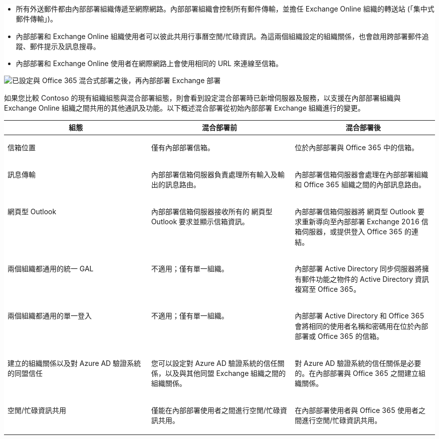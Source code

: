   - 所有外送郵件都由內部部署組織傳遞至網際網路。內部部署組織會控制所有郵件傳輸，並擔任 Exchange Online 組織的轉送站 (「集中式郵件傳輸」)。

  - 內部部署和 Exchange Online 組織使用者可以彼此共用行事曆空閒/忙碌資訊。為這兩個組織設定的組織關係，也會啟用跨部署郵件追蹤、郵件提示及訊息搜尋。

  - 內部部署和 Exchange Online 使用者在網際網路上會使用相同的 URL 來連線至信箱。

![已設定與 Office 365 混合式部署之後，再內部部署 Exchange 部署](images/JJ200581.e8681849-f15d-4d0e-b77e-6105b6096c4b(EXCHG.150).png "已設定與 Office 365 混合式部署之後，再內部部署 Exchange 部署")

如果您比較 Contoso 的現有組織組態與混合部署組態，則會看到設定混合部署時已新增伺服器及服務，以支援在內部部署組織與 Exchange Online 組織之間共用的其他通訊及功能。以下概述混合部署從初始內部部署 Exchange 組織進行的變更。


<table>
<colgroup>
<col style="width: 33%" />
<col style="width: 33%" />
<col style="width: 33%" />
</colgroup>
<thead>
<tr class="header">
<th>組態</th>
<th>混合部署前</th>
<th>混合部署後</th>
</tr>
</thead>
<tbody>
<tr class="odd">
<td><p>信箱位置</p></td>
<td><p>僅有內部部署信箱。</p></td>
<td><p>位於內部部署與 Office 365 中的信箱。</p></td>
</tr>
<tr class="even">
<td><p>訊息傳輸</p></td>
<td><p>內部部署信箱伺服器負責處理所有輸入及輸出的訊息路由。</p></td>
<td><p>內部部署信箱伺服器會處理在內部部署組織和 Office 365 組織之間的內部訊息路由。</p></td>
</tr>
<tr class="odd">
<td><p>網頁型 Outlook</p></td>
<td><p>內部部署信箱伺服器接收所有的 網頁型 Outlook 要求並顯示信箱資訊。</p></td>
<td><p>內部部署信箱伺服器將 網頁型 Outlook 要求重新導向至內部部署 Exchange 2016 信箱伺服器，或提供登入 Office 365 的連結。</p></td>
</tr>
<tr class="even">
<td><p>兩個組織都通用的統一 GAL</p></td>
<td><p>不適用；僅有單一組織。</p></td>
<td><p>內部部署 Active Directory 同步伺服器將擁有郵件功能之物件的 Active Directory 資訊複寫至 Office 365。</p></td>
</tr>
<tr class="odd">
<td><p>兩個組織都通用的單一登入</p></td>
<td><p>不適用；僅有單一組織。</p></td>
<td><p>內部部署 Active Directory 和 Office 365 會將相同的使用者名稱和密碼用在位於內部部署或 Office 365 的信箱。</p></td>
</tr>
<tr class="even">
<td><p>建立的組織關係以及對 Azure AD 驗證系統的同盟信任</p></td>
<td><p>您可以設定對 Azure AD 驗證系統的信任關係，以及與其他同盟 Exchange 組織之間的組織關係。</p></td>
<td><p>對 Azure AD 驗證系統的信任關係是必要的。在內部部署與 Office 365 之間建立組織關係。</p></td>
</tr>
<tr class="odd">
<td><p>空閒/忙碌資訊共用</p></td>
<td><p>僅能在內部部署使用者之間進行空閒/忙碌資訊共用。</p></td>
<td><p>在內部部署使用者與 Office 365 使用者之間進行空閒/忙碌資訊共用。</p></td>
</tr>
</tbody>
</table>
